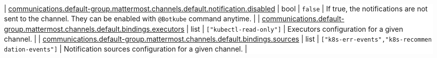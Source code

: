 | [communications.default-group.mattermost.channels.default.notification.disabled](https://github.com/kubeshop/botkube/blob/117f20cc3b82bb3892235f65bcbcffaf2583a57d/helm/botkube/values.yaml#L364)          | bool   | `false`                                                                                                                                                                                                                                                                                                                                                                                                                                                                                                                                                                                                                                                                                                                                                                                                                                                                                                                                                                                                                                                                                                                                                                                                                                                                                                                        | If true, the notifications are not sent to the channel. They can be enabled with `@Botkube` command anytime.                                                                                                                                                                                                                  |
| [communications.default-group.mattermost.channels.default.bindings.executors](https://github.com/kubeshop/botkube/blob/117f20cc3b82bb3892235f65bcbcffaf2583a57d/helm/botkube/values.yaml#L367)             | list   | `["kubectl-read-only"]`                                                                                                                                                                                                                                                                                                                                                                                                                                                                                                                                                                                                                                                                                                                                                                                                                                                                                                                                                                                                                                                                                                                                                                                                                                                                                                        | Executors configuration for a given channel.                                                                                                                                                                                                                                                                                  |
| [communications.default-group.mattermost.channels.default.bindings.sources](https://github.com/kubeshop/botkube/blob/117f20cc3b82bb3892235f65bcbcffaf2583a57d/helm/botkube/values.yaml#L370)               | list   | `["k8s-err-events","k8s-recommendation-events"]`                                                                                                                                                                                                                                                                                                                                                                                                                                                                                                                                                                                                                                                                                                                                                                                                                                                                                                                                                                                                                                                                                                                                                                                                                                                                               | Notification sources configuration for a given channel.                                                                                                                                                                                                                                                                       |